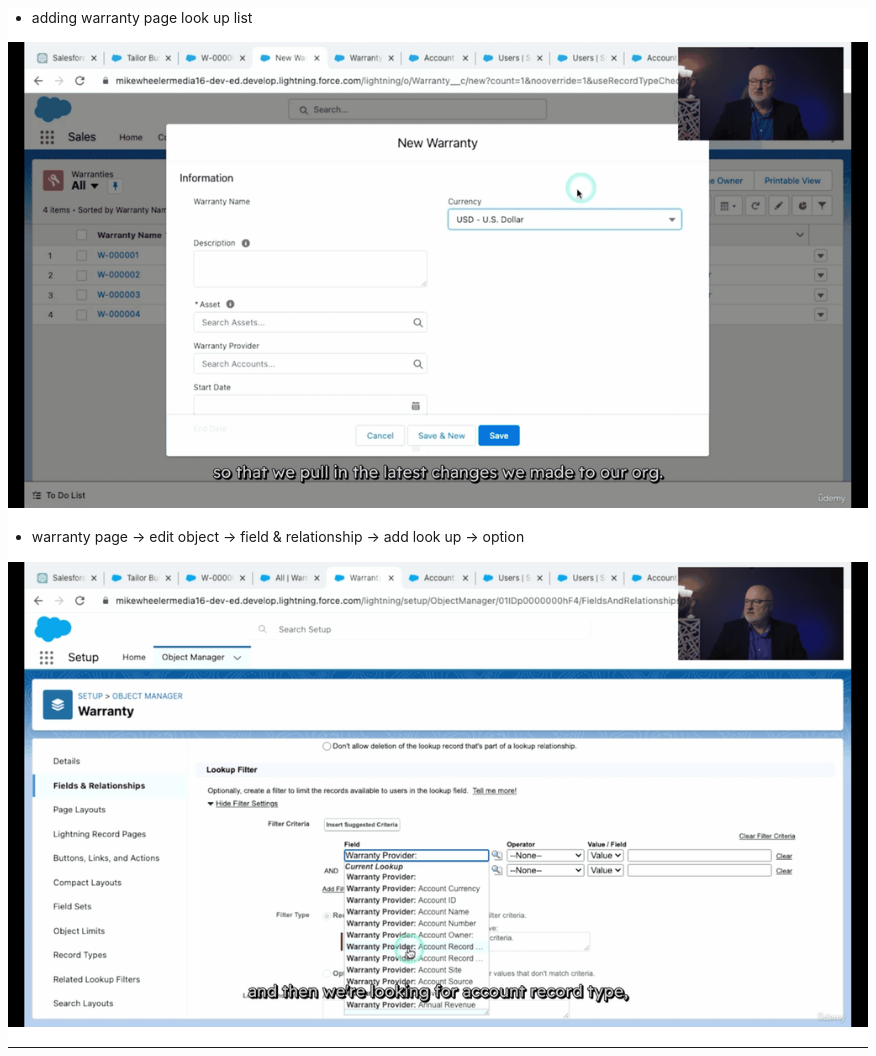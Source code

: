 - adding warranty page look up list

![](20250508-777-salesforce/2025-05-08-05-20-23.png)

- warranty page -> edit object -> field & relationship -> add look up -> option

![](20250508-777-salesforce/2025-05-08-05-21-18.png)

---